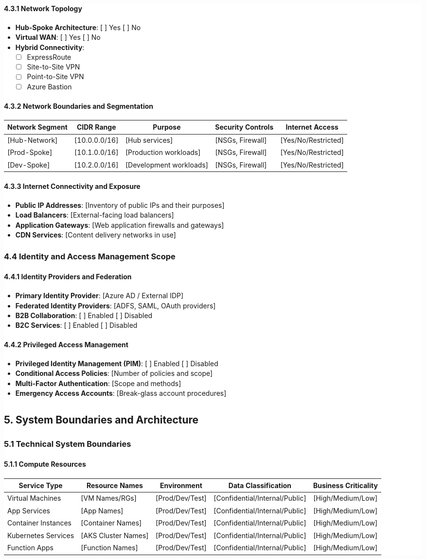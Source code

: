 #### 4.3.1 Network Topology
- **Hub-Spoke Architecture**: [ ] Yes  [ ] No
- **Virtual WAN**: [ ] Yes  [ ] No
- **Hybrid Connectivity**: 
  - [ ] ExpressRoute
  - [ ] Site-to-Site VPN
  - [ ] Point-to-Site VPN
  - [ ] Azure Bastion

#### 4.3.2 Network Boundaries and Segmentation
| Network Segment | CIDR Range | Purpose | Security Controls | Internet Access |
|-----------------|------------|---------|-------------------|----------------|
| [Hub-Network] | [10.0.0.0/16] | [Hub services] | [NSGs, Firewall] | [Yes/No/Restricted] |
| [Prod-Spoke] | [10.1.0.0/16] | [Production workloads] | [NSGs, Firewall] | [Yes/No/Restricted] |
| [Dev-Spoke] | [10.2.0.0/16] | [Development workloads] | [NSGs, Firewall] | [Yes/No/Restricted] |

#### 4.3.3 Internet Connectivity and Exposure
- **Public IP Addresses**: [Inventory of public IPs and their purposes]
- **Load Balancers**: [External-facing load balancers]
- **Application Gateways**: [Web application firewalls and gateways]
- **CDN Services**: [Content delivery networks in use]

### 4.4 Identity and Access Management Scope

#### 4.4.1 Identity Providers and Federation
- **Primary Identity Provider**: [Azure AD / External IDP]
- **Federated Identity Providers**: [ADFS, SAML, OAuth providers]
- **B2B Collaboration**: [ ] Enabled  [ ] Disabled
- **B2C Services**: [ ] Enabled  [ ] Disabled

#### 4.4.2 Privileged Access Management
- **Privileged Identity Management (PIM)**: [ ] Enabled  [ ] Disabled
- **Conditional Access Policies**: [Number of policies and scope]
- **Multi-Factor Authentication**: [Scope and methods]
- **Emergency Access Accounts**: [Break-glass account procedures]

## 5. System Boundaries and Architecture

### 5.1 Technical System Boundaries

#### 5.1.1 Compute Resources
| Service Type | Resource Names | Environment | Data Classification | Business Criticality |
|--------------|----------------|-------------|-------------------|---------------------|
| Virtual Machines | [VM Names/RGs] | [Prod/Dev/Test] | [Confidential/Internal/Public] | [High/Medium/Low] |
| App Services | [App Names] | [Prod/Dev/Test] | [Confidential/Internal/Public] | [High/Medium/Low] |
| Container Instances | [Container Names] | [Prod/Dev/Test] | [Confidential/Internal/Public] | [High/Medium/Low] |
| Kubernetes Services | [AKS Cluster Names] | [Prod/Dev/Test] | [Confidential/Internal/Public] | [High/Medium/Low] |
| Function Apps | [Function Names] | [Prod/Dev/Test] | [Confidential/Internal/Public] | [High/Medium/Low] |
